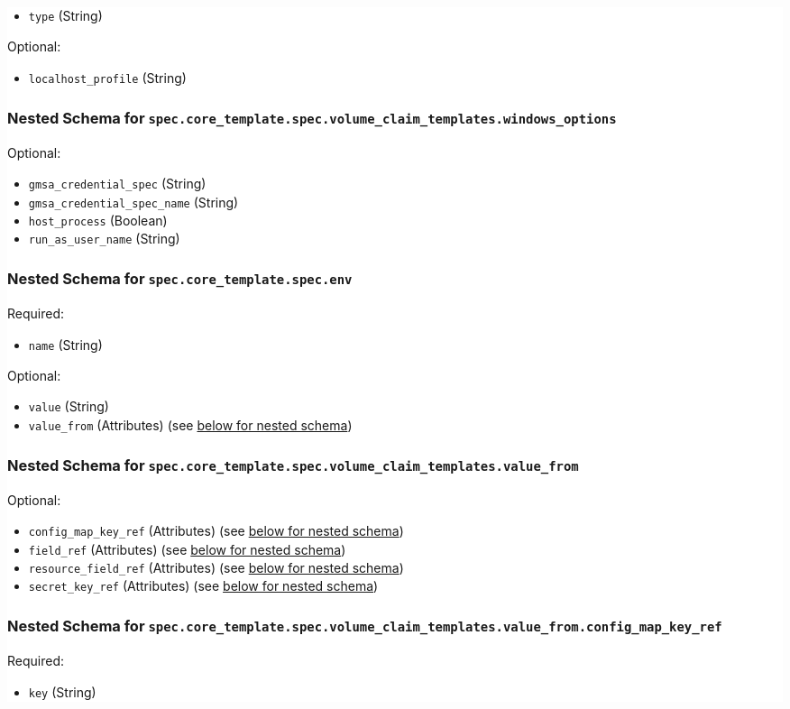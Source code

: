 - `type` (String)

Optional:

- `localhost_profile` (String)


<a id="nestedatt--spec--core_template--spec--volume_claim_templates--windows_options"></a>
### Nested Schema for `spec.core_template.spec.volume_claim_templates.windows_options`

Optional:

- `gmsa_credential_spec` (String)
- `gmsa_credential_spec_name` (String)
- `host_process` (Boolean)
- `run_as_user_name` (String)



<a id="nestedatt--spec--core_template--spec--env"></a>
### Nested Schema for `spec.core_template.spec.env`

Required:

- `name` (String)

Optional:

- `value` (String)
- `value_from` (Attributes) (see [below for nested schema](#nestedatt--spec--core_template--spec--volume_claim_templates--value_from))

<a id="nestedatt--spec--core_template--spec--volume_claim_templates--value_from"></a>
### Nested Schema for `spec.core_template.spec.volume_claim_templates.value_from`

Optional:

- `config_map_key_ref` (Attributes) (see [below for nested schema](#nestedatt--spec--core_template--spec--volume_claim_templates--value_from--config_map_key_ref))
- `field_ref` (Attributes) (see [below for nested schema](#nestedatt--spec--core_template--spec--volume_claim_templates--value_from--field_ref))
- `resource_field_ref` (Attributes) (see [below for nested schema](#nestedatt--spec--core_template--spec--volume_claim_templates--value_from--resource_field_ref))
- `secret_key_ref` (Attributes) (see [below for nested schema](#nestedatt--spec--core_template--spec--volume_claim_templates--value_from--secret_key_ref))

<a id="nestedatt--spec--core_template--spec--volume_claim_templates--value_from--config_map_key_ref"></a>
### Nested Schema for `spec.core_template.spec.volume_claim_templates.value_from.config_map_key_ref`

Required:

- `key` (String)

